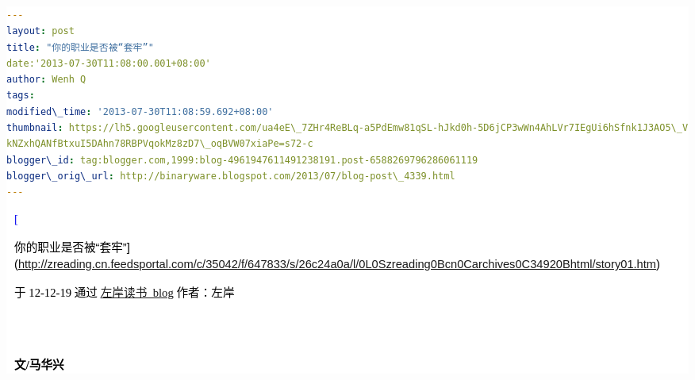 ```yaml
--- 
layout: post 
title: "你的职业是否被“套牢”" 
date:'2013-07-30T11:08:00.001+08:00' 
author: Wenh Q
tags:
modified\_time: '2013-07-30T11:08:59.692+08:00' 
thumbnail: https://lh5.googleusercontent.com/ua4eE\_7ZHr4ReBLq-a5PdEmw81qSL-hJkd0h-5D6jCP3wWn4AhLVr7IEgUi6hSfnk1J3AO5\_VkNZxhQANfBtxuI5DAhn78RBPVqokMz8zD7\_oqBVW07xiaPe=s72-c
blogger\_id: tag:blogger.com,1999:blog-4961947611491238191.post-6588269796286061119
blogger\_orig\_url: http://binaryware.blogspot.com/2013/07/blog-post\_4339.html
---
```

<div
style="color: black; direction: ltr; font-family: &quot;Arial&quot;; font-size: 11pt; margin-bottom: 0; margin-left: 7.5pt; margin-right: 7.5pt; margin-top: 0; padding: 0;">

<span
style="color: #0000ee; font-family: &quot;Verdana&quot;; text-decoration: underline;">[

你的职业是否被“套牢”](http://zreading.cn.feedsportal.com/c/35042/f/647833/s/26c24a0a/l/0L0Szreading0Bcn0Carchives0C34920Bhtml/story01.htm)</span>

</div>

<div
style="color: black; direction: ltr; font-family: &quot;Arial&quot;; font-size: 11pt; margin-bottom: 0; margin-left: 7.5pt; margin-right: 7.5pt; margin-top: 0; padding-bottom: 8pt; padding-left: 0; padding-right: 0; padding-top: 0;">

<span style="font-family: &quot;Verdana&quot;;">于 12-12-19 通过
</span><span
style="color: #0000ee; font-family: &quot;Verdana&quot;; text-decoration: underline;">[左岸读书\_blog](http://www.zreading.cn/)</span><span
style="font-family: &quot;Verdana&quot;;"> 作者：左岸</span>

</div>

<div
style="color: black; direction: ltr; font-family: &quot;Arial&quot;; font-size: 11pt; height: 11pt; margin-bottom: 0; margin-left: 7.5pt; margin-right: 7.5pt; margin-top: 0; padding: 0;">

<span style="font-family: &quot;Verdana&quot;;"></span>

</div>

<div
style="color: black; direction: ltr; font-family: &quot;Arial&quot;; font-size: 11pt; margin-bottom: 0; margin-left: 7.5pt; margin-right: 7.5pt; margin-top: 0; padding: 0;">

<span
style="font-family: &quot;Verdana&quot;; font-weight: bold;">文/马华兴</span>

</div>

<div
style="color: black; direction: ltr; font-family: &quot;Arial&quot;; font-size: 11pt; margin-bottom: 0; margin-left: 7.5pt; margin-right: 7.5pt; margin-top: 0; padding: 0;">
